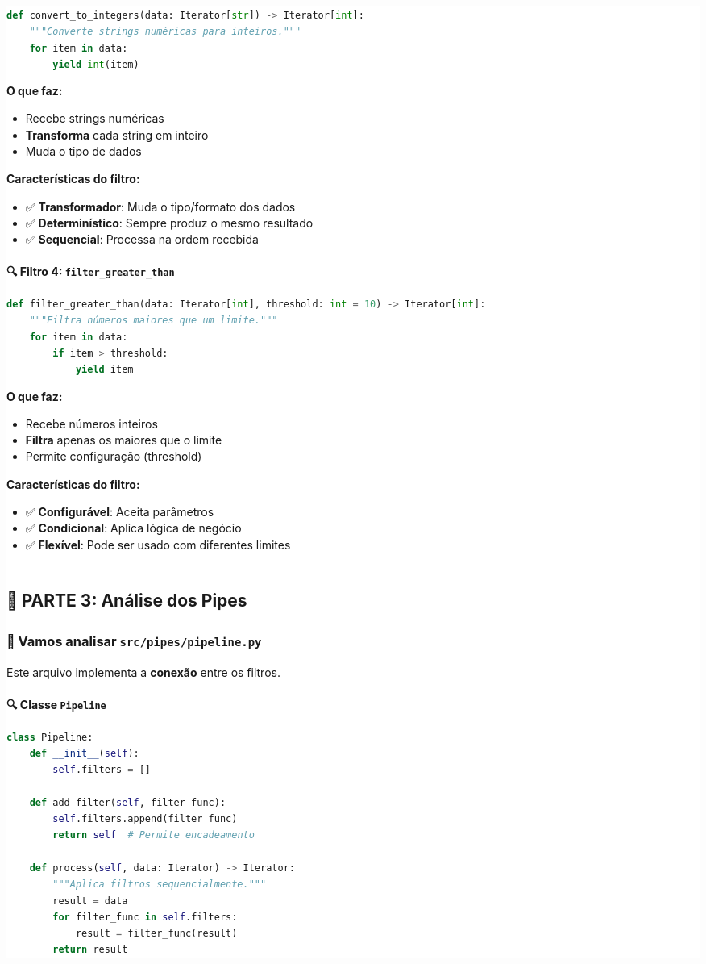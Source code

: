 ```python
def convert_to_integers(data: Iterator[str]) -> Iterator[int]:
    """Converte strings numéricas para inteiros."""
    for item in data:
        yield int(item)
```

**O que faz:**
- Recebe strings numéricas
- **Transforma** cada string em inteiro
- Muda o tipo de dados

**Características do filtro:**
- ✅ **Transformador**: Muda o tipo/formato dos dados
- ✅ **Determinístico**: Sempre produz o mesmo resultado
- ✅ **Sequencial**: Processa na ordem recebida

#### 🔍 Filtro 4: `filter_greater_than`

```python
def filter_greater_than(data: Iterator[int], threshold: int = 10) -> Iterator[int]:
    """Filtra números maiores que um limite."""
    for item in data:
        if item > threshold:
            yield item
```

**O que faz:**
- Recebe números inteiros
- **Filtra** apenas os maiores que o limite
- Permite configuração (threshold)

**Características do filtro:**
- ✅ **Configurável**: Aceita parâmetros
- ✅ **Condicional**: Aplica lógica de negócio
- ✅ **Flexível**: Pode ser usado com diferentes limites

---

## 🔗 PARTE 3: Análise dos Pipes

### 📖 Vamos analisar `src/pipes/pipeline.py`

Este arquivo implementa a **conexão** entre os filtros.

#### 🔍 Classe `Pipeline`

```python
class Pipeline:
    def __init__(self):
        self.filters = []
    
    def add_filter(self, filter_func):
        self.filters.append(filter_func)
        return self  # Permite encadeamento
    
    def process(self, data: Iterator) -> Iterator:
        """Aplica filtros sequencialmente."""
        result = data
        for filter_func in self.filters:
            result = filter_func(result)
        return result
```
